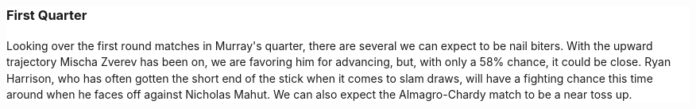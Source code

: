 <iframe width="800" height="800" frameborder="0" scrolling="no" src="https://plot.ly/~on-the-t/1046.embed"></iframe>



### First Quarter 

Looking over the first round matches in Murray's quarter, there are several we can expect to be nail biters. With the upward trajectory Mischa Zverev has been on, we are favoring him for advancing, but, with only a 58% chance, it could be close. Ryan Harrison, who has often gotten the short end of the stick when it comes to slam draws, will have a fighting chance this time around when he faces off against Nicholas Mahut. We can also expect the Almagro-Chardy match to be a near toss up.



<script type="text/javascript">
 
// jsData 
function gvisDataTableID170342f90809b () {
var data = new google.visualization.DataTable();
var datajson =
[
 [
"Illya Marchenko",
1,
1.44
],
[
"Andy Murray",
1,
98.56
],
[
"Qualifier1",
2,
10.86
],
[
"Yen-Hsun Lu",
2,
89.14
],
[
"Alex De Minaur",
3,
47.56
],
[
"Gerald Melzer",
3,
52.44
],
[
"Quentin Halys",
4,
10.27
],
[
"Sam Querrey",
4,
89.73
],
[
"John Isner",
5,
95.7